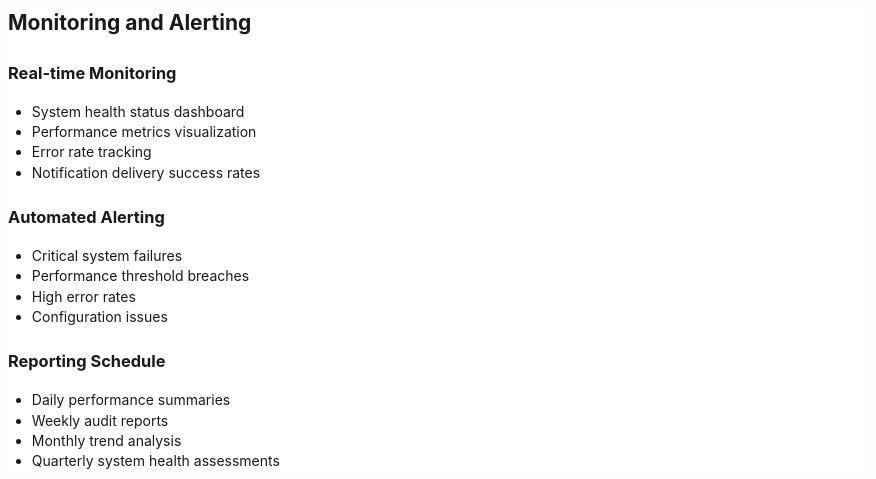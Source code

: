 ## Monitoring and Alerting

### Real-time Monitoring
- System health status dashboard
- Performance metrics visualization
- Error rate tracking
- Notification delivery success rates

### Automated Alerting
- Critical system failures
- Performance threshold breaches
- High error rates
- Configuration issues

### Reporting Schedule
- Daily performance summaries
- Weekly audit reports
- Monthly trend analysis
- Quarterly system health assessments